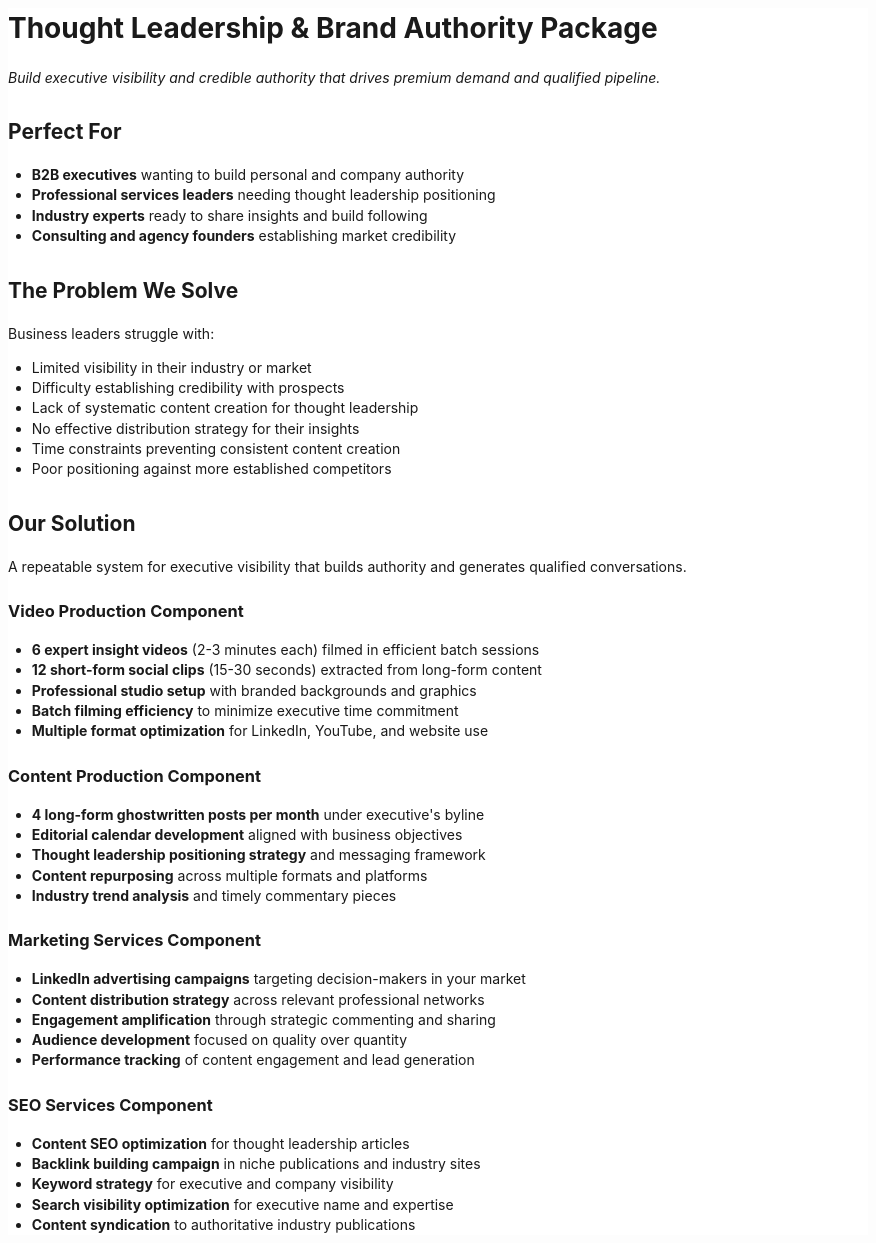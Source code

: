 # Thought Leadership & Brand Authority Package

*Build executive visibility and credible authority that drives premium demand and qualified pipeline.*

## Perfect For

- **B2B executives** wanting to build personal and company authority
- **Professional services leaders** needing thought leadership positioning
- **Industry experts** ready to share insights and build following
- **Consulting and agency founders** establishing market credibility

## The Problem We Solve

Business leaders struggle with:
- Limited visibility in their industry or market
- Difficulty establishing credibility with prospects
- Lack of systematic content creation for thought leadership
- No effective distribution strategy for their insights
- Time constraints preventing consistent content creation
- Poor positioning against more established competitors

## Our Solution

A repeatable system for executive visibility that builds authority and generates qualified conversations.

### Video Production Component
- **6 expert insight videos** (2-3 minutes each) filmed in efficient batch sessions
- **12 short-form social clips** (15-30 seconds) extracted from long-form content
- **Professional studio setup** with branded backgrounds and graphics
- **Batch filming efficiency** to minimize executive time commitment
- **Multiple format optimization** for LinkedIn, YouTube, and website use

### Content Production Component
- **4 long-form ghostwritten posts per month** under executive's byline
- **Editorial calendar development** aligned with business objectives
- **Thought leadership positioning strategy** and messaging framework
- **Content repurposing** across multiple formats and platforms
- **Industry trend analysis** and timely commentary pieces

### Marketing Services Component
- **LinkedIn advertising campaigns** targeting decision-makers in your market
- **Content distribution strategy** across relevant professional networks
- **Engagement amplification** through strategic commenting and sharing
- **Audience development** focused on quality over quantity
- **Performance tracking** of content engagement and lead generation

### SEO Services Component
- **Content SEO optimization** for thought leadership articles
- **Backlink building campaign** in niche publications and industry sites
- **Keyword strategy** for executive and company visibility
- **Search visibility optimization** for executive name and expertise
- **Content syndication** to authoritative industry publications

